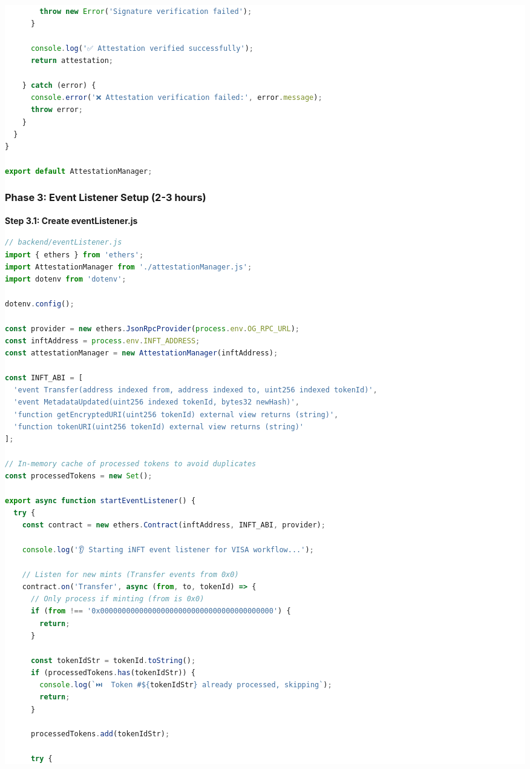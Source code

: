 ```javascript
        throw new Error('Signature verification failed');
      }
      
      console.log('✅ Attestation verified successfully');
      return attestation;
      
    } catch (error) {
      console.error('❌ Attestation verification failed:', error.message);
      throw error;
    }
  }
}

export default AttestationManager;
```

### Phase 3: Event Listener Setup (2-3 hours)

**Step 3.1: Create eventListener.js**

```javascript
// backend/eventListener.js
import { ethers } from 'ethers';
import AttestationManager from './attestationManager.js';
import dotenv from 'dotenv';

dotenv.config();

const provider = new ethers.JsonRpcProvider(process.env.OG_RPC_URL);
const inftAddress = process.env.INFT_ADDRESS;
const attestationManager = new AttestationManager(inftAddress);

const INFT_ABI = [
  'event Transfer(address indexed from, address indexed to, uint256 indexed tokenId)',
  'event MetadataUpdated(uint256 indexed tokenId, bytes32 newHash)',
  'function getEncryptedURI(uint256 tokenId) external view returns (string)',
  'function tokenURI(uint256 tokenId) external view returns (string)'
];

// In-memory cache of processed tokens to avoid duplicates
const processedTokens = new Set();

export async function startEventListener() {
  try {
    const contract = new ethers.Contract(inftAddress, INFT_ABI, provider);
    
    console.log('👂 Starting iNFT event listener for VISA workflow...');
    
    // Listen for new mints (Transfer events from 0x0)
    contract.on('Transfer', async (from, to, tokenId) => {
      // Only process if minting (from is 0x0)
      if (from !== '0x0000000000000000000000000000000000000000') {
        return;
      }
      
      const tokenIdStr = tokenId.toString();
      if (processedTokens.has(tokenIdStr)) {
        console.log(`⏭️  Token #${tokenIdStr} already processed, skipping`);
        return;
      }
      
      processedTokens.add(tokenIdStr);
      
      try {
```